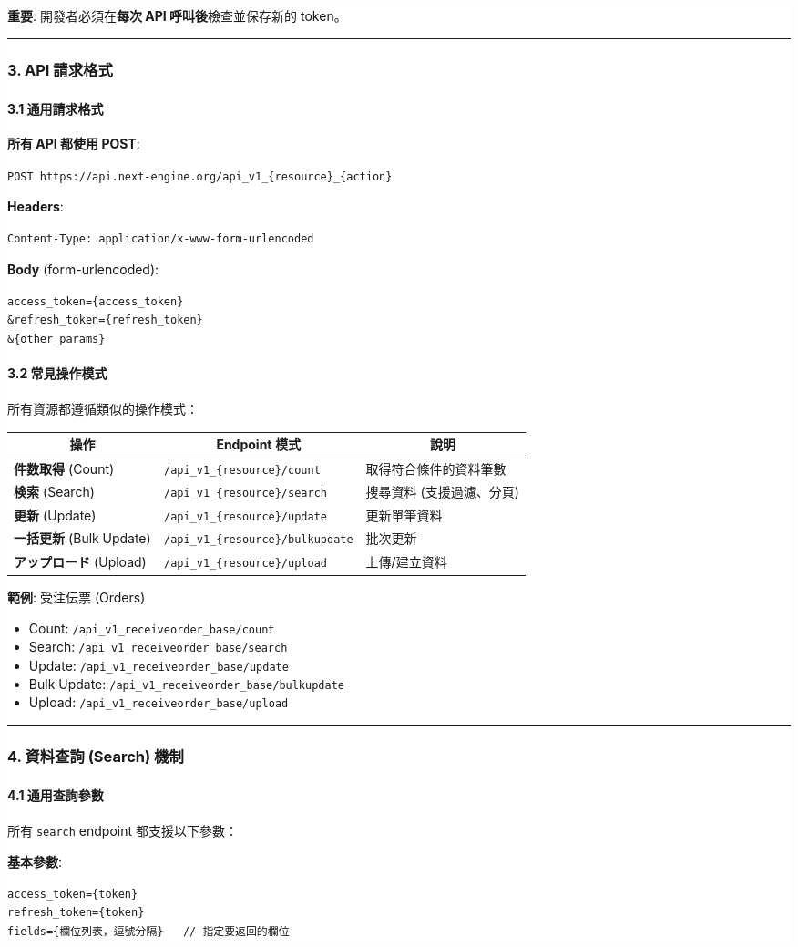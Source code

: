 **重要**: 開發者必須在**每次 API 呼叫後**檢查並保存新的 token。

---

### 3. API 請求格式

#### 3.1 通用請求格式

**所有 API 都使用 POST**:
```
POST https://api.next-engine.org/api_v1_{resource}_{action}
```

**Headers**:
```
Content-Type: application/x-www-form-urlencoded
```

**Body** (form-urlencoded):
```
access_token={access_token}
&refresh_token={refresh_token}
&{other_params}
```

#### 3.2 常見操作模式

所有資源都遵循類似的操作模式：

| 操作 | Endpoint 模式 | 說明 |
|------|--------------|------|
| **件数取得** (Count) | `/api_v1_{resource}/count` | 取得符合條件的資料筆數 |
| **検索** (Search) | `/api_v1_{resource}/search` | 搜尋資料 (支援過濾、分頁) |
| **更新** (Update) | `/api_v1_{resource}/update` | 更新單筆資料 |
| **一括更新** (Bulk Update) | `/api_v1_{resource}/bulkupdate` | 批次更新 |
| **アップロード** (Upload) | `/api_v1_{resource}/upload` | 上傳/建立資料 |

**範例**: 受注伝票 (Orders)
- Count: `/api_v1_receiveorder_base/count`
- Search: `/api_v1_receiveorder_base/search`
- Update: `/api_v1_receiveorder_base/update`
- Bulk Update: `/api_v1_receiveorder_base/bulkupdate`
- Upload: `/api_v1_receiveorder_base/upload`

---

### 4. 資料查詢 (Search) 機制

#### 4.1 通用查詢參數

所有 `search` endpoint 都支援以下參數：

**基本參數**:
```
access_token={token}
refresh_token={token}
fields={欄位列表，逗號分隔}   // 指定要返回的欄位
```

